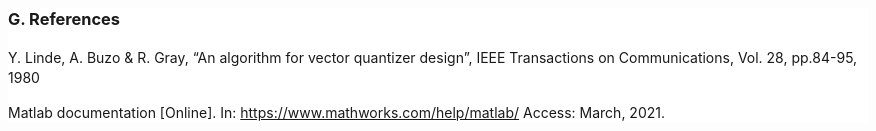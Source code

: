 


### G. References

Y. Linde, A. Buzo & R. Gray, “An algorithm for vector quantizer design”, IEEE Transactions on Communications, Vol.
28, pp.84-95, 1980

Matlab documentation [Online]. In: https://www.mathworks.com/help/matlab/ Access: March, 2021. 



